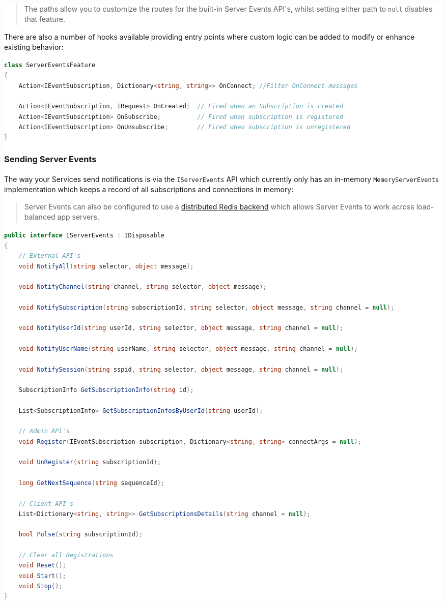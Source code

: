 > The paths allow you to customize the routes for the built-in Server Events API's, whilst setting either path to `null` disables that feature. 

There are also a number of hooks available providing entry points where custom logic can be added to modify or enhance existing behavior:

```csharp
class ServerEventsFeature
{
    Action<IEventSubscription, Dictionary<string, string>> OnConnect; //Filter OnConnect messages

    Action<IEventSubscription, IRequest> OnCreated;  // Fired when an Subscription is created
    Action<IEventSubscription> OnSubscribe;          // Fired when subscription is registered 
    Action<IEventSubscription> OnUnsubscribe;        // Fired when subscription is unregistered
}
```

### Sending Server Events

The way your Services send notifications is via the `IServerEvents` API which currently only has an in-memory `MemoryServerEvents` implementation which keeps a record of all subscriptions and connections in memory:

> Server Events can also be configured to use a [distributed Redis backend](https://github.com/ServiceStack/ServiceStack/wiki/Redis-Server-Events) which allows Server Events to work across load-balanced app servers.

```csharp
public interface IServerEvents : IDisposable
{
    // External API's
    void NotifyAll(string selector, object message);

    void NotifyChannel(string channel, string selector, object message);

    void NotifySubscription(string subscriptionId, string selector, object message, string channel = null);

    void NotifyUserId(string userId, string selector, object message, string channel = null);

    void NotifyUserName(string userName, string selector, object message, string channel = null);

    void NotifySession(string sspid, string selector, object message, string channel = null);

    SubscriptionInfo GetSubscriptionInfo(string id);

    List<SubscriptionInfo> GetSubscriptionInfosByUserId(string userId);

    // Admin API's
    void Register(IEventSubscription subscription, Dictionary<string, string> connectArgs = null);

    void UnRegister(string subscriptionId);

    long GetNextSequence(string sequenceId);

    // Client API's
    List<Dictionary<string, string>> GetSubscriptionsDetails(string channel = null);

    bool Pulse(string subscriptionId);

    // Clear all Registrations
    void Reset();
    void Start();
    void Stop();
}
```
